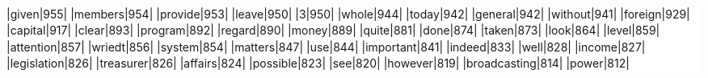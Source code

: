 |given|955|
|members|954|
|provide|953|
|leave|950|
|3|950|
|whole|944|
|today|942|
|general|942|
|without|941|
|foreign|929|
|capital|917|
|clear|893|
|program|892|
|regard|890|
|money|889|
|quite|881|
|done|874|
|taken|873|
|look|864|
|level|859|
|attention|857|
|wriedt|856|
|system|854|
|matters|847|
|use|844|
|important|841|
|indeed|833|
|well|828|
|income|827|
|legislation|826|
|treasurer|826|
|affairs|824|
|possible|823|
|see|820|
|however|819|
|broadcasting|814|
|power|812|